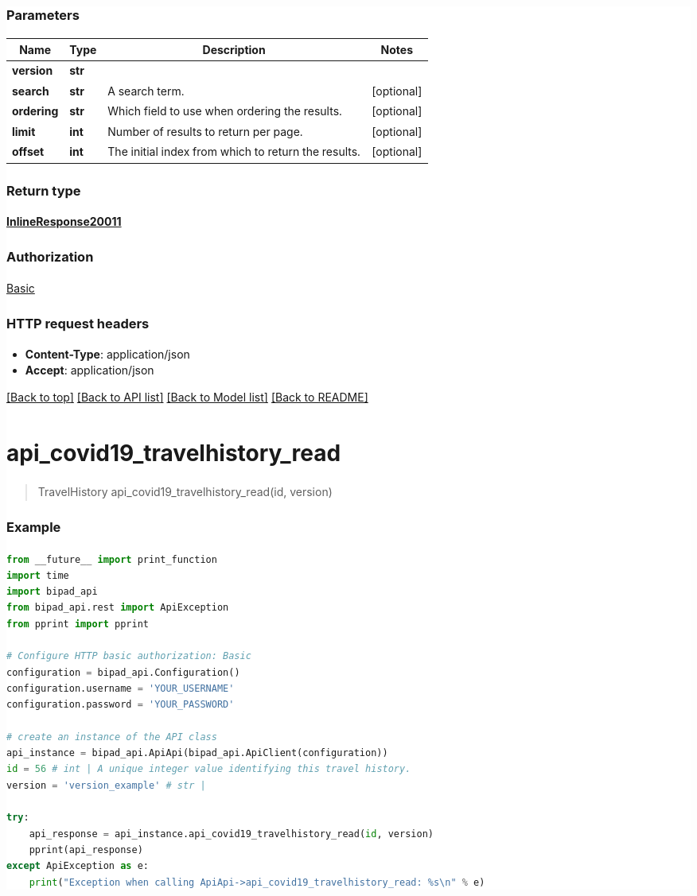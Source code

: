 ### Parameters

Name | Type | Description  | Notes
------------- | ------------- | ------------- | -------------
 **version** | **str**|  | 
 **search** | **str**| A search term. | [optional] 
 **ordering** | **str**| Which field to use when ordering the results. | [optional] 
 **limit** | **int**| Number of results to return per page. | [optional] 
 **offset** | **int**| The initial index from which to return the results. | [optional] 

### Return type

[**InlineResponse20011**](InlineResponse20011.md)

### Authorization

[Basic](../README.md#Basic)

### HTTP request headers

 - **Content-Type**: application/json
 - **Accept**: application/json

[[Back to top]](#) [[Back to API list]](../README.md#documentation-for-api-endpoints) [[Back to Model list]](../README.md#documentation-for-models) [[Back to README]](../README.md)

# **api_covid19_travelhistory_read**
> TravelHistory api_covid19_travelhistory_read(id, version)





### Example
```python
from __future__ import print_function
import time
import bipad_api
from bipad_api.rest import ApiException
from pprint import pprint

# Configure HTTP basic authorization: Basic
configuration = bipad_api.Configuration()
configuration.username = 'YOUR_USERNAME'
configuration.password = 'YOUR_PASSWORD'

# create an instance of the API class
api_instance = bipad_api.ApiApi(bipad_api.ApiClient(configuration))
id = 56 # int | A unique integer value identifying this travel history.
version = 'version_example' # str | 

try:
    api_response = api_instance.api_covid19_travelhistory_read(id, version)
    pprint(api_response)
except ApiException as e:
    print("Exception when calling ApiApi->api_covid19_travelhistory_read: %s\n" % e)
```
